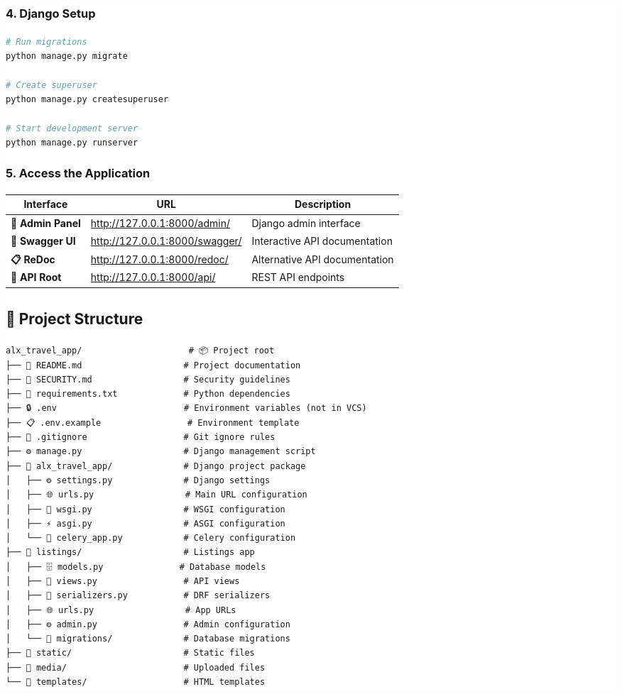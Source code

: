### 4. Django Setup

```bash
# Run migrations
python manage.py migrate

# Create superuser
python manage.py createsuperuser

# Start development server
python manage.py runserver
```

### 5. Access the Application

| Interface          | URL                            | Description                   |
| ------------------ | ------------------------------ | ----------------------------- |
| **🔧 Admin Panel** | http://127.0.0.1:8000/admin/   | Django admin interface        |
| **📖 Swagger UI**  | http://127.0.0.1:8000/swagger/ | Interactive API documentation |
| **📋 ReDoc**       | http://127.0.0.1:8000/redoc/   | Alternative API documentation |
| **🔗 API Root**    | http://127.0.0.1:8000/api/     | REST API endpoints            |

## 📁 Project Structure

```
alx_travel_app/                     # 📦 Project root
├── 📄 README.md                    # Project documentation
├── 📄 SECURITY.md                  # Security guidelines
├── 📄 requirements.txt             # Python dependencies
├── 🔒 .env                         # Environment variables (not in VCS)
├── 📋 .env.example                 # Environment template
├── 🚫 .gitignore                   # Git ignore rules
├── ⚙️ manage.py                    # Django management script
├── 📁 alx_travel_app/              # Django project package
│   ├── ⚙️ settings.py              # Django settings
│   ├── 🌐 urls.py                  # Main URL configuration
│   ├── 🔧 wsgi.py                  # WSGI configuration
│   ├── ⚡ asgi.py                  # ASGI configuration
│   └── 🔄 celery_app.py            # Celery configuration
├── 📁 listings/                    # Listings app
│   ├── 🗄️ models.py               # Database models
│   ├── 🔧 views.py                 # API views
│   ├── 📝 serializers.py           # DRF serializers
│   ├── 🌐 urls.py                  # App URLs
│   ├── ⚙️ admin.py                 # Admin configuration
│   └── 📁 migrations/              # Database migrations
├── 📁 static/                      # Static files
├── 📁 media/                       # Uploaded files
└── 📁 templates/                   # HTML templates
```
